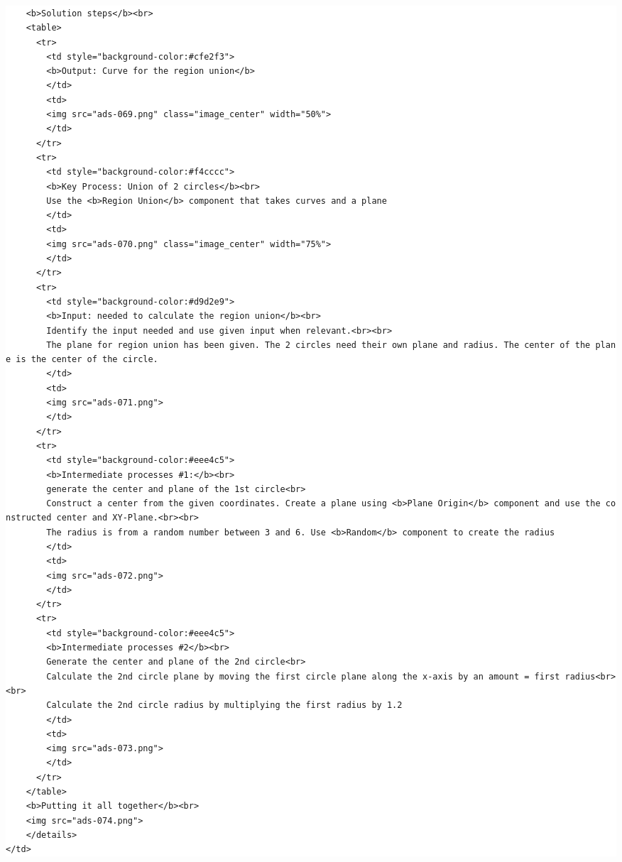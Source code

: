         <b>Solution steps</b><br>
        <table>
          <tr>
            <td style="background-color:#cfe2f3">
            <b>Output: Curve for the region union</b>
            </td>
            <td>
            <img src="ads-069.png" class="image_center" width="50%">
            </td>
          </tr>
          <tr>
            <td style="background-color:#f4cccc">
            <b>Key Process: Union of 2 circles</b><br>
            Use the <b>Region Union</b> component that takes curves and a plane
            </td>
            <td>
            <img src="ads-070.png" class="image_center" width="75%">
            </td>
          </tr>
          <tr>
            <td style="background-color:#d9d2e9">
            <b>Input: needed to calculate the region union</b><br>
            Identify the input needed and use given input when relevant.<br><br>
            The plane for region union has been given. The 2 circles need their own plane and radius. The center of the plane is the center of the circle.
            </td>
            <td>
            <img src="ads-071.png">
            </td>
          </tr>
          <tr>
            <td style="background-color:#eee4c5">
            <b>Intermediate processes #1:</b><br>
            generate the center and plane of the 1st circle<br>
            Construct a center from the given coordinates. Create a plane using <b>Plane Origin</b> component and use the constructed center and XY-Plane.<br><br>
            The radius is from a random number between 3 and 6. Use <b>Random</b> component to create the radius
            </td>
            <td>
            <img src="ads-072.png">
            </td>
          </tr>
          <tr>
            <td style="background-color:#eee4c5">
            <b>Intermediate processes #2</b><br>
            Generate the center and plane of the 2nd circle<br>
            Calculate the 2nd circle plane by moving the first circle plane along the x-axis by an amount = first radius<br><br>
            Calculate the 2nd circle radius by multiplying the first radius by 1.2 
            </td>
            <td>
            <img src="ads-073.png">
            </td>
          </tr>
        </table>
        <b>Putting it all together</b><br>
        <img src="ads-074.png">
        </details>
    </td>